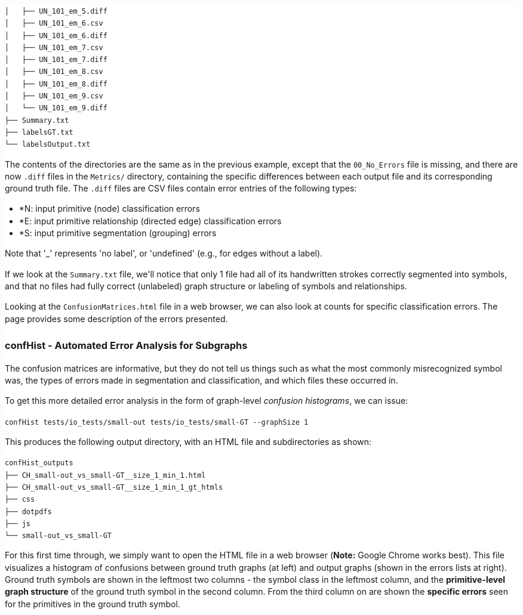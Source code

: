 ```
│   ├── UN_101_em_5.diff
│   ├── UN_101_em_6.csv
│   ├── UN_101_em_6.diff
│   ├── UN_101_em_7.csv
│   ├── UN_101_em_7.diff
│   ├── UN_101_em_8.csv
│   ├── UN_101_em_8.diff
│   ├── UN_101_em_9.csv
│   └── UN_101_em_9.diff
├── Summary.txt
├── labelsGT.txt
└── labelsOutput.txt
```
The contents of the directories are the same as in the previous example, except that the `00_No_Errors` file is missing, and there are now `.diff` files in the `Metrics/` directory, containing the specific differences between each output file and its corresponding ground truth file. The `.diff` files are CSV files contain error entries of the following types:

* *N: input primitive (node) classification errors
* *E: input primitive relationship (directed edge) classification errors
* *S: input primitive segmentation (grouping) errors

Note that '_' represents 'no label', or 'undefined' (e.g., for edges without a label).

If we look at the `Summary.txt` file, we'll notice that only 1 file had all of its handwritten strokes correctly segmented into symbols, and that no files had fully correct (unlabeled) graph structure or labeling of symbols and relationships. 

Looking at the `ConfusionMatrices.html` file in a web browser, we can also look at counts for specific classification errors. The page provides some description of the errors presented. 

### <a name="confhist"></a>confHist - Automated Error Analysis for Subgraphs

The confusion matrices are informative, but they do not tell us things such as what the most commonly misrecognized symbol was, the types of errors made in segmentation and classification, and which files these occurred in.

To get this more detailed error analysis in the form of graph-level *confusion histograms*, we can issue:

```
confHist tests/io_tests/small-out tests/io_tests/small-GT --graphSize 1
```

This produces the following output directory, with an HTML file and subdirectories as shown:

```
confHist_outputs
├── CH_small-out_vs_small-GT__size_1_min_1.html
├── CH_small-out_vs_small-GT__size_1_min_1_gt_htmls
├── css
├── dotpdfs
├── js
└── small-out_vs_small-GT
```
For this first time through, we simply want to open the HTML file in a web browser (**Note:** Google Chrome works best). This file visualizes a histogram of confusions between ground truth graphs (at left) and output graphs (shown in the errors lists at right). Ground truth symbols are shown in the leftmost two columns - the symbol class in the leftmost column, and the **primitive-level graph structure** of the ground truth symbol in the second column. From the third column on are shown the **specific errors** seen for the primitives in the ground truth symbol. 
